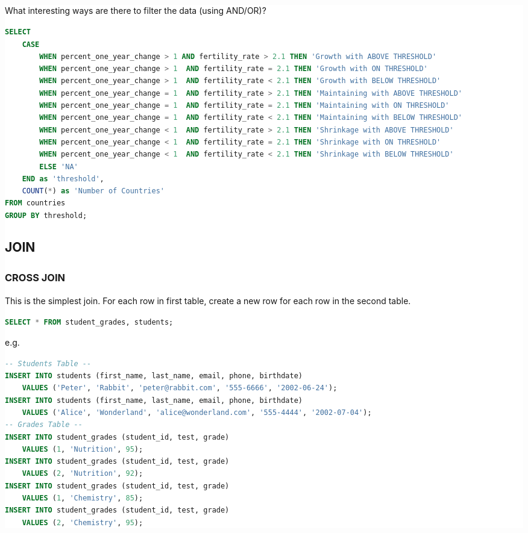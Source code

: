 What interesting ways are there to filter the data (using AND/OR)?

```SQL
SELECT
    CASE
        WHEN percent_one_year_change > 1 AND fertility_rate > 2.1 THEN 'Growth with ABOVE THRESHOLD'
        WHEN percent_one_year_change > 1  AND fertility_rate = 2.1 THEN 'Growth with ON THRESHOLD'
        WHEN percent_one_year_change > 1  AND fertility_rate < 2.1 THEN 'Growth with BELOW THRESHOLD'
        WHEN percent_one_year_change = 1  AND fertility_rate > 2.1 THEN 'Maintaining with ABOVE THRESHOLD'
        WHEN percent_one_year_change = 1  AND fertility_rate = 2.1 THEN 'Maintaining with ON THRESHOLD'
        WHEN percent_one_year_change = 1  AND fertility_rate < 2.1 THEN 'Maintaining with BELOW THRESHOLD'
        WHEN percent_one_year_change < 1  AND fertility_rate > 2.1 THEN 'Shrinkage with ABOVE THRESHOLD'
        WHEN percent_one_year_change < 1  AND fertility_rate = 2.1 THEN 'Shrinkage with ON THRESHOLD'
        WHEN percent_one_year_change < 1  AND fertility_rate < 2.1 THEN 'Shrinkage with BELOW THRESHOLD'
        ELSE 'NA'
    END as 'threshold',
    COUNT(*) as 'Number of Countries'
FROM countries
GROUP BY threshold;
```

## JOIN

### CROSS JOIN

This is the simplest join. For each row in first table, create a new row for each row in the second table.

```SQL
SELECT * FROM student_grades, students;
```

e.g.

```SQL
-- Students Table --
INSERT INTO students (first_name, last_name, email, phone, birthdate)
    VALUES ('Peter', 'Rabbit', 'peter@rabbit.com', '555-6666', '2002-06-24');
INSERT INTO students (first_name, last_name, email, phone, birthdate)
    VALUES ('Alice', 'Wonderland', 'alice@wonderland.com', '555-4444', '2002-07-04');
-- Grades Table --
INSERT INTO student_grades (student_id, test, grade)
    VALUES (1, 'Nutrition', 95);
INSERT INTO student_grades (student_id, test, grade)
    VALUES (2, 'Nutrition', 92);
INSERT INTO student_grades (student_id, test, grade)
    VALUES (1, 'Chemistry', 85);
INSERT INTO student_grades (student_id, test, grade)
    VALUES (2, 'Chemistry', 95);
```
